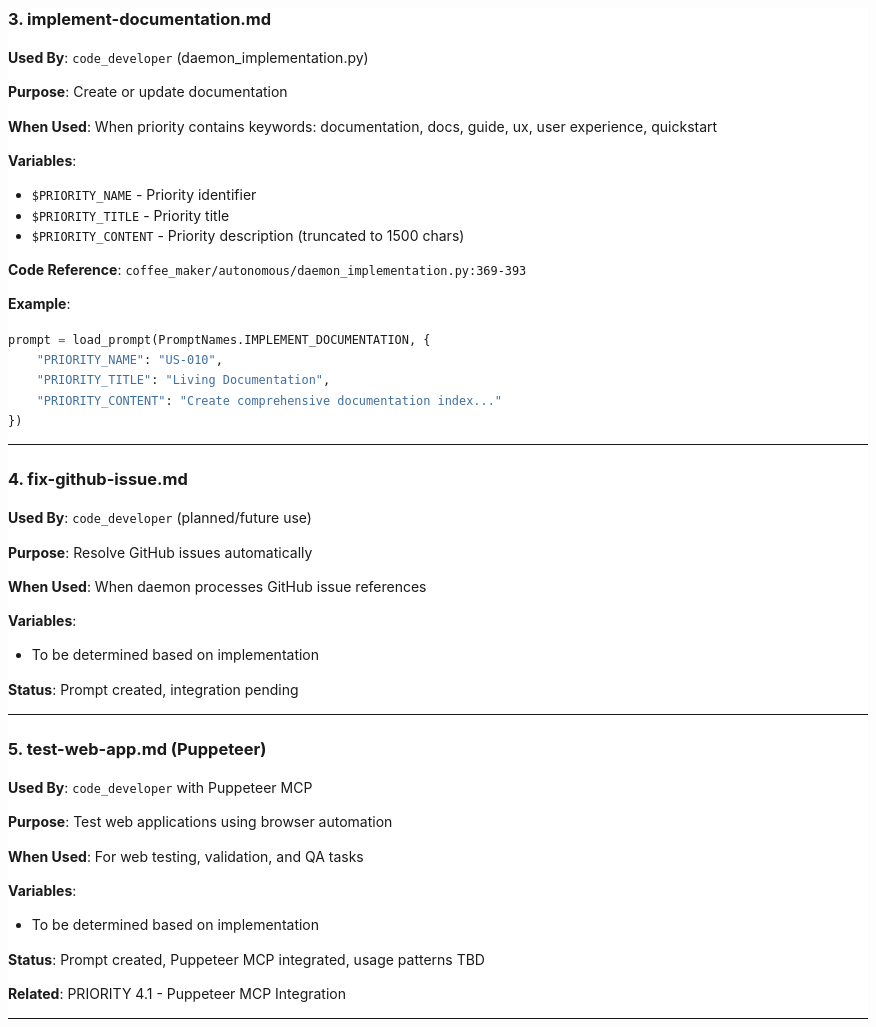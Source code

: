 
### 3. implement-documentation.md

**Used By**: `code_developer` (daemon_implementation.py)

**Purpose**: Create or update documentation

**When Used**: When priority contains keywords: documentation, docs, guide, ux, user experience, quickstart

**Variables**:
- `$PRIORITY_NAME` - Priority identifier
- `$PRIORITY_TITLE` - Priority title
- `$PRIORITY_CONTENT` - Priority description (truncated to 1500 chars)

**Code Reference**: `coffee_maker/autonomous/daemon_implementation.py:369-393`

**Example**:
```python
prompt = load_prompt(PromptNames.IMPLEMENT_DOCUMENTATION, {
    "PRIORITY_NAME": "US-010",
    "PRIORITY_TITLE": "Living Documentation",
    "PRIORITY_CONTENT": "Create comprehensive documentation index..."
})
```

---

### 4. fix-github-issue.md

**Used By**: `code_developer` (planned/future use)

**Purpose**: Resolve GitHub issues automatically

**When Used**: When daemon processes GitHub issue references

**Variables**:
- To be determined based on implementation

**Status**: Prompt created, integration pending

---

### 5. test-web-app.md (Puppeteer)

**Used By**: `code_developer` with Puppeteer MCP

**Purpose**: Test web applications using browser automation

**When Used**: For web testing, validation, and QA tasks

**Variables**:
- To be determined based on implementation

**Status**: Prompt created, Puppeteer MCP integrated, usage patterns TBD

**Related**: PRIORITY 4.1 - Puppeteer MCP Integration

---
